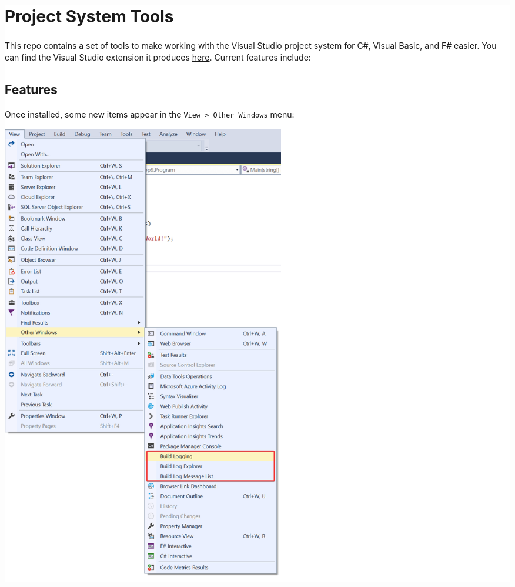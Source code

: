 # Project System Tools
This repo contains a set of tools to make working with the Visual Studio project system for C#, Visual Basic, and F# easier. You can find the Visual Studio extension it produces [here](https://marketplace.visualstudio.com/items?itemName=VisualStudioProductTeam.ProjectSystemTools). Current features include:


## Features
Once installed, some new items appear in the `View > Other Windows` menu:

<img src="img/view-menu.png" width="470">